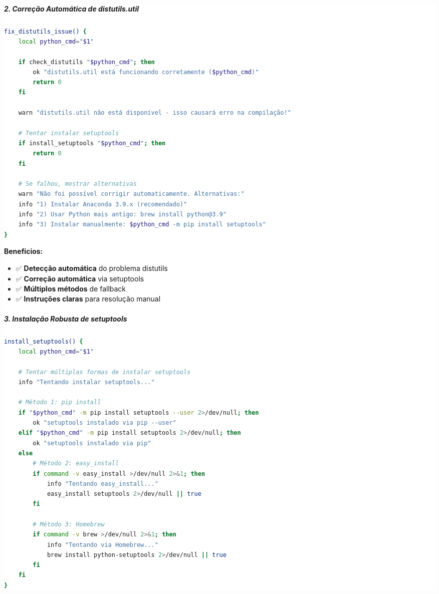 ##### 2. **Correção Automática de distutils.util**
```bash
fix_distutils_issue() {
    local python_cmd="$1"
    
    if check_distutils "$python_cmd"; then
        ok "distutils.util está funcionando corretamente ($python_cmd)"
        return 0
    fi
    
    warn "distutils.util não está disponível - isso causará erro na compilação!"
    
    # Tentar instalar setuptools
    if install_setuptools "$python_cmd"; then
        return 0
    fi
    
    # Se falhou, mostrar alternativas
    warn "Não foi possível corrigir automaticamente. Alternativas:"
    info "1) Instalar Anaconda 3.9.x (recomendado)"
    info "2) Usar Python mais antigo: brew install python@3.9"
    info "3) Instalar manualmente: $python_cmd -m pip install setuptools"
}
```

**Benefícios:**
- ✅ **Detecção automática** do problema distutils
- ✅ **Correção automática** via setuptools
- ✅ **Múltiplos métodos** de fallback
- ✅ **Instruções claras** para resolução manual

##### 3. **Instalação Robusta de setuptools**
```bash
install_setuptools() {
    local python_cmd="$1"
    
    # Tentar múltiplas formas de instalar setuptools
    info "Tentando instalar setuptools..."
    
    # Método 1: pip install
    if "$python_cmd" -m pip install setuptools --user 2>/dev/null; then
        ok "setuptools instalado via pip --user"
    elif "$python_cmd" -m pip install setuptools 2>/dev/null; then
        ok "setuptools instalado via pip"
    else
        # Método 2: easy_install
        if command -v easy_install >/dev/null 2>&1; then
            info "Tentando easy_install..."
            easy_install setuptools 2>/dev/null || true
        fi
        
        # Método 3: Homebrew
        if command -v brew >/dev/null 2>&1; then
            info "Tentando via Homebrew..."
            brew install python-setuptools 2>/dev/null || true
        fi
    fi
}
```
